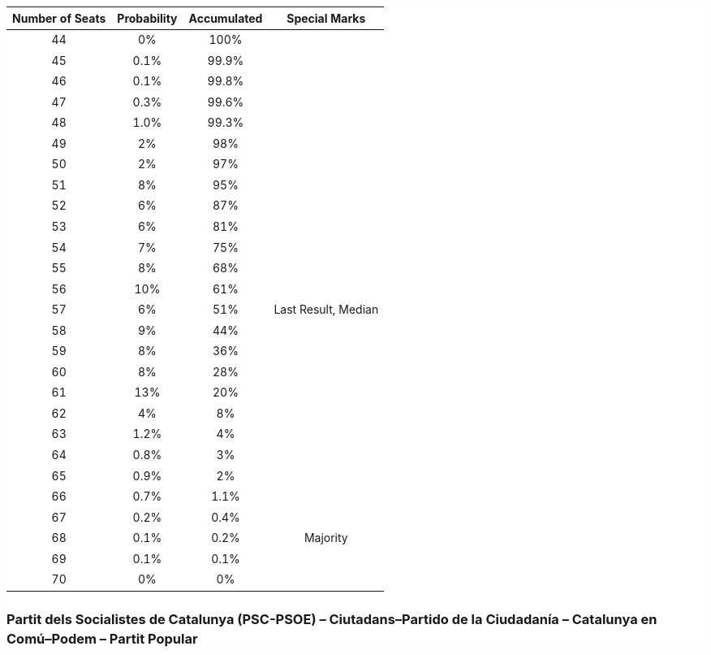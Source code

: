 | Number of Seats | Probability | Accumulated | Special Marks |
|:---------------:|:-----------:|:-----------:|:-------------:|
| 44 | 0% | 100% |  |
| 45 | 0.1% | 99.9% |  |
| 46 | 0.1% | 99.8% |  |
| 47 | 0.3% | 99.6% |  |
| 48 | 1.0% | 99.3% |  |
| 49 | 2% | 98% |  |
| 50 | 2% | 97% |  |
| 51 | 8% | 95% |  |
| 52 | 6% | 87% |  |
| 53 | 6% | 81% |  |
| 54 | 7% | 75% |  |
| 55 | 8% | 68% |  |
| 56 | 10% | 61% |  |
| 57 | 6% | 51% | Last Result, Median |
| 58 | 9% | 44% |  |
| 59 | 8% | 36% |  |
| 60 | 8% | 28% |  |
| 61 | 13% | 20% |  |
| 62 | 4% | 8% |  |
| 63 | 1.2% | 4% |  |
| 64 | 0.8% | 3% |  |
| 65 | 0.9% | 2% |  |
| 66 | 0.7% | 1.1% |  |
| 67 | 0.2% | 0.4% |  |
| 68 | 0.1% | 0.2% | Majority |
| 69 | 0.1% | 0.1% |  |
| 70 | 0% | 0% |  |

### Partit dels Socialistes de Catalunya (PSC-PSOE) – Ciutadans–Partido de la Ciudadanía – Catalunya en Comú–Podem – Partit Popular
